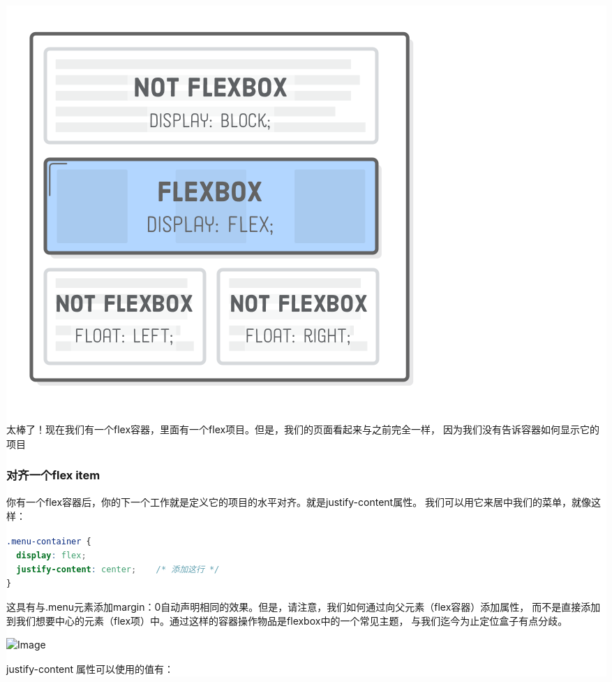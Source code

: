 ![Image](../images/flexbox/6.png)

太棒了！现在我们有一个flex容器，里面有一个flex项目。但是，我们的页面看起来与之前完全一样，
因为我们没有告诉容器如何显示它的项目

### 对齐一个flex item

你有一个flex容器后，你的下一个工作就是定义它的项目的水平对齐。就是justify-content属性。
我们可以用它来居中我们的菜单，就像这样：

```css
.menu-container {
  display: flex;
  justify-content: center;    /* 添加这行 */
}
```

这具有与.menu元素添加margin：0自动声明相同的效果。但是，请注意，我们如何通过向父元素（flex容器）添加属性，
而不是直接添加到我们想要中心的元素（flex项）中。通过这样的容器操作物品是flexbox中的一个常见主题，
与我们迄今为止定位盒子有点分歧。

![Image](../images/flexbox/7.png)

justify-content 属性可以使用的值有：
